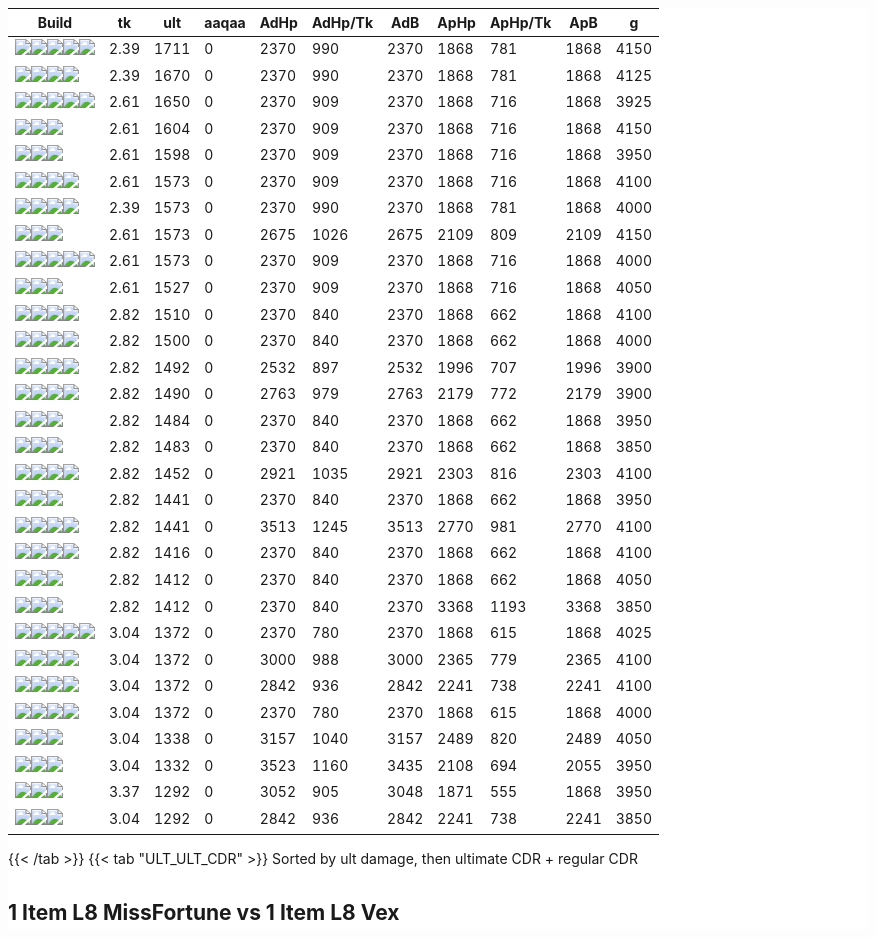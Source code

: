 



 Build |tk|ult|aaqaa|AdHp|AdHp/Tk|AdB|ApHp|ApHp/Tk|ApB|g
-|-|-|-|-|-|-|-|-|-|-
![](/item/3142.png)![](/item/1001.png)![](/item/1055.png)![](/item/1036.png)![](/item/1036.png)|2.39|1711|0|2370|990|2370|1868|781|1868|4150
![](/item/6695.png)![](/item/1001.png)![](/item/1055.png)![](/item/1037.png)|2.39|1670|0|2370|990|2370|1868|781|1868|4125
![](/item/3134.png)![](/item/1001.png)![](/item/1055.png)![](/item/1038.png)![](/item/1037.png)|2.61|1650|0|2370|909|2370|1868|716|1868|3925
![](/item/3031.png)![](/item/1001.png)![](/item/1055.png)|2.61|1604|0|2370|909|2370|1868|716|1868|4150
![](/item/6676.png)![](/item/1001.png)![](/item/1055.png)|2.61|1598|0|2370|909|2370|1868|716|1868|3950
![](/item/6696.png)![](/item/1001.png)![](/item/1055.png)![](/item/1036.png)|2.61|1573|0|2370|909|2370|1868|716|1868|4100
![](/item/6699.png)![](/item/1001.png)![](/item/1055.png)![](/item/1036.png)|2.39|1573|0|2370|990|2370|1868|781|1868|4000
![](/item/3072.png)![](/item/1001.png)![](/item/1055.png)|2.61|1573|0|2675|1026|2675|2109|809|2109|4150
![](/item/1001.png)![](/item/1055.png)![](/item/1038.png)![](/item/1038.png)![](/item/1036.png)|2.61|1573|0|2370|909|2370|1868|716|1868|4000
![](/item/6698.png)![](/item/1001.png)![](/item/1055.png)|2.61|1527|0|2370|909|2370|1868|716|1868|4050
![](/item/3036.png)![](/item/1001.png)![](/item/1055.png)![](/item/1036.png)|2.82|1510|0|2370|840|2370|1868|662|1868|4100
![](/item/3004.png)![](/item/1001.png)![](/item/1055.png)![](/item/1036.png)|2.82|1500|0|2370|840|2370|1868|662|1868|4000
![](/item/6692.png)![](/item/1001.png)![](/item/1055.png)![](/item/1036.png)|2.82|1492|0|2532|897|2532|1996|707|1996|3900
![](/item/3814.png)![](/item/1001.png)![](/item/1055.png)![](/item/1036.png)|2.82|1490|0|2763|979|2763|2179|772|2179|3900
![](/item/6694.png)![](/item/1001.png)![](/item/1055.png)|2.82|1484|0|2370|840|2370|1868|662|1868|3950
![](/item/3508.png)![](/item/1001.png)![](/item/1055.png)|2.82|1483|0|2370|840|2370|1868|662|1868|3850
![](/item/3181.png)![](/item/1001.png)![](/item/1055.png)![](/item/1036.png)|2.82|1452|0|2921|1035|2921|2303|816|2303|4100
![](/item/3032.png)![](/item/1001.png)![](/item/1055.png)|2.82|1441|0|2370|840|2370|1868|662|1868|3950
![](/item/6673.png)![](/item/1001.png)![](/item/1055.png)![](/item/1036.png)|2.82|1441|0|3513|1245|3513|2770|981|2770|4100
![](/item/3033.png)![](/item/1001.png)![](/item/1055.png)![](/item/1036.png)|2.82|1416|0|2370|840|2370|1868|662|1868|4100
![](/item/3074.png)![](/item/1001.png)![](/item/1055.png)|2.82|1412|0|2370|840|2370|1868|662|1868|4050
![](/item/3156.png)![](/item/1001.png)![](/item/1055.png)|2.82|1412|0|2370|840|2370|3368|1193|3368|3850
![](/item/3006.png)![](/item/1001.png)![](/item/1055.png)![](/item/1038.png)![](/item/1037.png)|3.04|1372|0|2370|780|2370|1868|615|1868|4025
![](/item/3071.png)![](/item/1001.png)![](/item/1055.png)![](/item/1036.png)|3.04|1372|0|3000|988|3000|2365|779|2365|4100
![](/item/3073.png)![](/item/1001.png)![](/item/1055.png)![](/item/1036.png)|3.04|1372|0|2842|936|2842|2241|738|2241|4100
![](/item/3087.png)![](/item/1001.png)![](/item/1055.png)![](/item/1036.png)|3.04|1372|0|2370|780|2370|1868|615|1868|4000
![](/item/2501.png)![](/item/1001.png)![](/item/1055.png)|3.04|1338|0|3157|1040|3157|2489|820|2489|4050
![](/item/6333.png)![](/item/1001.png)![](/item/1055.png)|3.04|1332|0|3523|1160|3435|2108|694|2055|3950
![](/item/3026.png)![](/item/1001.png)![](/item/1055.png)|3.37|1292|0|3052|905|3048|1871|555|1868|3950
![](/item/3161.png)![](/item/1001.png)![](/item/1055.png)|3.04|1292|0|2842|936|2842|2241|738|2241|3850
{{< /tab >}}
{{< tab "ULT_ULT_CDR" >}}
Sorted by ult damage, then ultimate CDR + regular CDR
## 1 Item L8 MissFortune vs 1 Item L8 Vex
